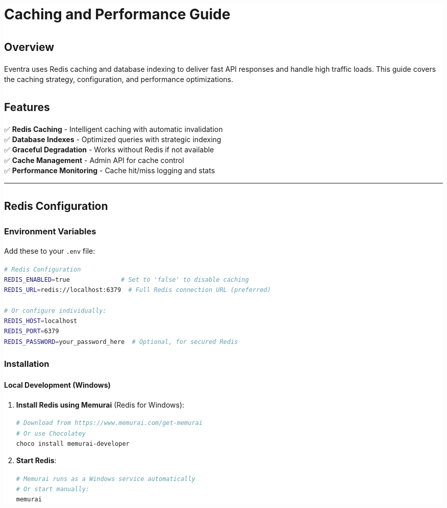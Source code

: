 # Caching and Performance Guide

## Overview

Eventra uses Redis caching and database indexing to deliver fast API responses and handle high traffic loads. This guide covers the caching strategy, configuration, and performance optimizations.

## Features

✅ **Redis Caching** - Intelligent caching with automatic invalidation  
✅ **Database Indexes** - Optimized queries with strategic indexing  
✅ **Graceful Degradation** - Works without Redis if not available  
✅ **Cache Management** - Admin API for cache control  
✅ **Performance Monitoring** - Cache hit/miss logging and stats  

---

## Redis Configuration

### Environment Variables

Add these to your `.env` file:

```bash
# Redis Configuration
REDIS_ENABLED=true              # Set to 'false' to disable caching
REDIS_URL=redis://localhost:6379  # Full Redis connection URL (preferred)

# Or configure individually:
REDIS_HOST=localhost
REDIS_PORT=6379
REDIS_PASSWORD=your_password_here  # Optional, for secured Redis
```

### Installation

#### Local Development (Windows)

1. **Install Redis using Memurai** (Redis for Windows):
   ```powershell
   # Download from https://www.memurai.com/get-memurai
   # Or use Chocolatey
   choco install memurai-developer
   ```

2. **Start Redis**:
   ```powershell
   # Memurai runs as a Windows service automatically
   # Or start manually:
   memurai
   ```
